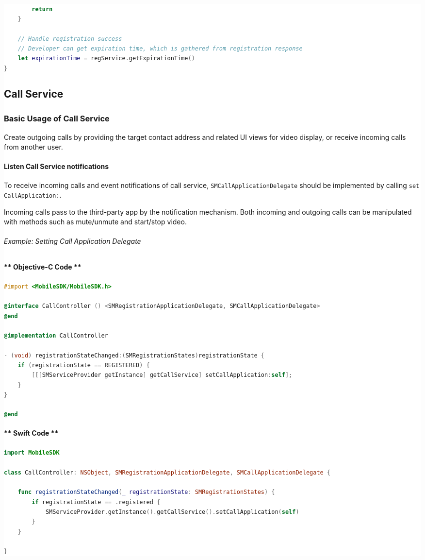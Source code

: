 ```swift
        return
    }

    // Handle registration success
    // Developer can get expiration time, which is gathered from registration response
    let expirationTime = regService.getExpirationTime()
}
```


<div class="page-break" />

## Call Service

### Basic Usage of Call Service

Create outgoing calls by providing the target contact address and related UI views for video display, or receive incoming calls from another user.

#### Listen Call Service notifications

To receive incoming calls and event notifications of call service, `SMCallApplicationDelegate` should be implemented by calling `setCallApplication:`.

Incoming calls pass to the third-party app by the notification mechanism. Both incoming and outgoing calls can be manipulated with methods such as mute/unmute and start/stop video.

###### Example: Setting Call Application Delegate



#### ** Objective-C Code **

```objectivec
#import <MobileSDK/MobileSDK.h>

@interface CallController () <SMRegistrationApplicationDelegate, SMCallApplicationDelegate>
@end

@implementation CallController

- (void) registrationStateChanged:(SMRegistrationStates)registrationState {
    if (registrationState == REGISTERED) {
        [[[SMServiceProvider getInstance] getCallService] setCallApplication:self];
    }
}

@end
```

#### ** Swift Code **

```swift
import MobileSDK

class CallController: NSObject, SMRegistrationApplicationDelegate, SMCallApplicationDelegate {

    func registrationStateChanged(_ registrationState: SMRegistrationStates) {
        if registrationState == .registered {
            SMServiceProvider.getInstance().getCallService().setCallApplication(self)
        }
    }

}
```
